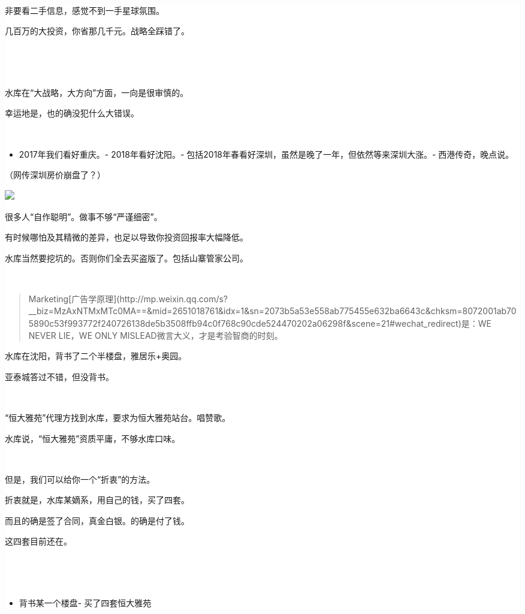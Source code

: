 非要看二手信息，感觉不到一手星球氛围。

几百万的大投资，你省那几千元。战略全踩错了。

&nbsp;

&nbsp;

水库在“大战略，大方向”方面，一向是很审慎的。

幸运地是，也的确没犯什么大错误。

&nbsp;
- 2017年我们看好重庆。- 2018年看好沈阳。- 包括2018年春看好深圳，虽然是晚了一年，但依然等来深圳大涨。- 西港传奇，晚点说。


（网传深圳房价崩盘了？）

<img class="rich_pages js_insertlocalimg" data-ratio="1.3296296296296297" data-s="300,640" src="https://mmbiz.qpic.cn/mmbiz_jpg/Ok4hZ0tV6r6Gnv0sCIibkc56VbBTpAsgXhxebfhlWS9Tru2MGAh1Rqv8f1Yfe0GouF6iaU4HdgoeoynjOq45XTZA/640?wx_fmt=jpeg" data-type="jpeg" data-w="1080" style=""/>

很多人“自作聪明”。做事不够“严谨细密”。



有时候哪怕及其精微的差异，也足以导致你投资回报率大幅降低。

水库当然要挖坑的。否则你们全去买盗版了。包括山寨管家公司。&nbsp;

&nbsp;



> <section class="js_blockquote_digest"><section>Marketing[广告学原理](http://mp.weixin.qq.com/s?__biz=MzAxNTMxMTc0MA==&amp;mid=2651018761&amp;idx=1&amp;sn=2073b5a53e558ab775455e632ba6643c&amp;chksm=8072001ab705890c53f993772f240726138de5b3508ffb94c0f768c90cde524470202a06298f&amp;scene=21#wechat_redirect)是：WE NEVER LIE，WE ONLY MISLEAD微言大义，才是考验智商的时刻。</section></section>



水库在沈阳，背书了二个半楼盘，雅居乐+奥园。

亚泰城答过不错，但没背书。

&nbsp;

“恒大雅苑”代理方找到水库，要求为恒大雅苑站台。唱赞歌。

水库说，“恒大雅苑”资质平庸，不够水库口味。

&nbsp;

但是，我们可以给你一个“折衷”的方法。

折衷就是，水库某嫡系，用自己的钱，买了四套。

而且的确是签了合同，真金白银。的确是付了钱。

这四套目前还在。

&nbsp;

&nbsp;
- 背书某一个楼盘- 买了四套恒大雅苑
&nbsp;
